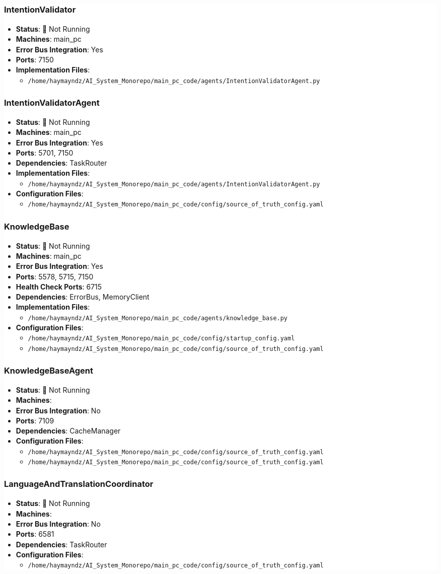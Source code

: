 ### IntentionValidator

- **Status**: 🔴 Not Running
- **Machines**: main_pc
- **Error Bus Integration**: Yes
- **Ports**: 7150
- **Implementation Files**:
  - `/home/haymayndz/AI_System_Monorepo/main_pc_code/agents/IntentionValidatorAgent.py`

### IntentionValidatorAgent

- **Status**: 🔴 Not Running
- **Machines**: main_pc
- **Error Bus Integration**: Yes
- **Ports**: 5701, 7150
- **Dependencies**: TaskRouter
- **Implementation Files**:
  - `/home/haymayndz/AI_System_Monorepo/main_pc_code/agents/IntentionValidatorAgent.py`
- **Configuration Files**:
  - `/home/haymayndz/AI_System_Monorepo/main_pc_code/config/source_of_truth_config.yaml`

### KnowledgeBase

- **Status**: 🔴 Not Running
- **Machines**: main_pc
- **Error Bus Integration**: Yes
- **Ports**: 5578, 5715, 7150
- **Health Check Ports**: 6715
- **Dependencies**: ErrorBus, MemoryClient
- **Implementation Files**:
  - `/home/haymayndz/AI_System_Monorepo/main_pc_code/agents/knowledge_base.py`
- **Configuration Files**:
  - `/home/haymayndz/AI_System_Monorepo/main_pc_code/config/startup_config.yaml`
  - `/home/haymayndz/AI_System_Monorepo/main_pc_code/config/source_of_truth_config.yaml`

### KnowledgeBaseAgent

- **Status**: 🔴 Not Running
- **Machines**:
- **Error Bus Integration**: No
- **Ports**: 7109
- **Dependencies**: CacheManager
- **Configuration Files**:
  - `/home/haymayndz/AI_System_Monorepo/main_pc_code/config/source_of_truth_config.yaml`
  - `/home/haymayndz/AI_System_Monorepo/main_pc_code/config/source_of_truth_config.yaml`

### LanguageAndTranslationCoordinator

- **Status**: 🔴 Not Running
- **Machines**:
- **Error Bus Integration**: No
- **Ports**: 6581
- **Dependencies**: TaskRouter
- **Configuration Files**:
  - `/home/haymayndz/AI_System_Monorepo/main_pc_code/config/source_of_truth_config.yaml`
